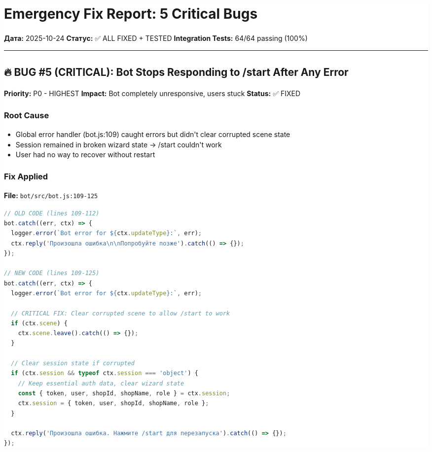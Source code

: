 # Emergency Fix Report: 5 Critical Bugs

**Дата:** 2025-10-24
**Статус:** ✅ ALL FIXED + TESTED
**Integration Tests:** 64/64 passing (100%)

---

## 🔥 BUG #5 (CRITICAL): Bot Stops Responding to /start After Any Error

**Priority:** P0 - HIGHEST
**Impact:** Bot completely unresponsive, users stuck
**Status:** ✅ FIXED

### Root Cause
- Global error handler (bot.js:109) caught errors but didn't clear corrupted scene state
- Session remained in broken wizard state → /start couldn't work
- User had no way to recover without restart

### Fix Applied

**File:** `bot/src/bot.js:109-125`

```javascript
// OLD CODE (lines 109-112)
bot.catch((err, ctx) => {
  logger.error(`Bot error for ${ctx.updateType}:`, err);
  ctx.reply('Произошла ошибка\n\nПопробуйте позже').catch(() => {});
});

// NEW CODE (lines 109-125)
bot.catch((err, ctx) => {
  logger.error(`Bot error for ${ctx.updateType}:`, err);

  // CRITICAL FIX: Clear corrupted scene to allow /start to work
  if (ctx.scene) {
    ctx.scene.leave().catch(() => {});
  }

  // Clear session state if corrupted
  if (ctx.session && typeof ctx.session === 'object') {
    // Keep essential auth data, clear wizard state
    const { token, user, shopId, shopName, role } = ctx.session;
    ctx.session = { token, user, shopId, shopName, role };
  }

  ctx.reply('Произошла ошибка. Нажмите /start для перезапуска').catch(() => {});
});
```
